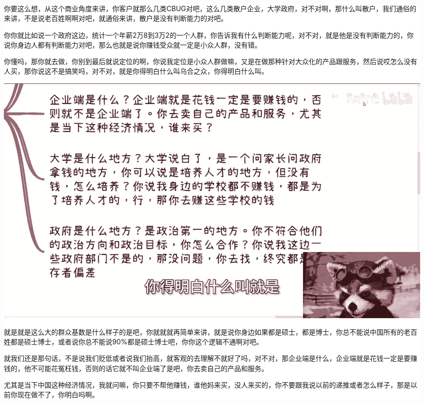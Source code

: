 你要这么想，从这个商业角度来讲，你客户就那么几类CBUG对吧，这么几类散户企业，大学政府，对不对啊，那什么叫散户，我们通俗的来讲，不是说老百姓啊啊对吧，就通俗来讲，散户是没有判断能力的对吧。

你你就比如说一个政府这边，统计一个年薪2万8到3万2的一个人群，你告诉我有什么判断能力呢，对不对，就是他是没有判断能力的，你说你身边人都有判断能力对吧，那么也就是说你赚钱受众就一定是小众人群，没有错。

你懂吗，那你就去做，你别到最后就说定位的啊，你说我定位是小众人群做嘛，又是在做那种针对大众化的产品跟服务，然后说哎怎么没有人买，那你说这不是搞笑吗，对不对，就是你得明白什么叫乌合之众，你得明白什么叫。



![](img/84c71d9834b8fdf2961f3b6c24cfc608_20.png)

就是就是这么大的群众基数是什么样子的是吧，你就就就再简单来讲，就是说你身边如果都是硕士，都是博士，你总不能说中国所有的老百姓都是硕士博士，或者说你总不能说90%都是硕士博士吧，你你这个逻辑不通啊对吧。

就我们还是那句话，不是说我们贬低或者说我们抬高，就客观的去理解不就好了吗，对不对，那企业端是什么，企业端就是花钱一定是要赚钱的，他不可能花冤枉钱，否则的话它就不叫企业端了是吧，你去卖自己的产品和服务。

尤其是当下中国这种经济情况，我就问嘛，你只要不帮他赚钱，谁他妈来买，没人来买的，你不要跟我说以前的递推或者怎么样子，那是以前你现在做不了，你明白吗啊。


